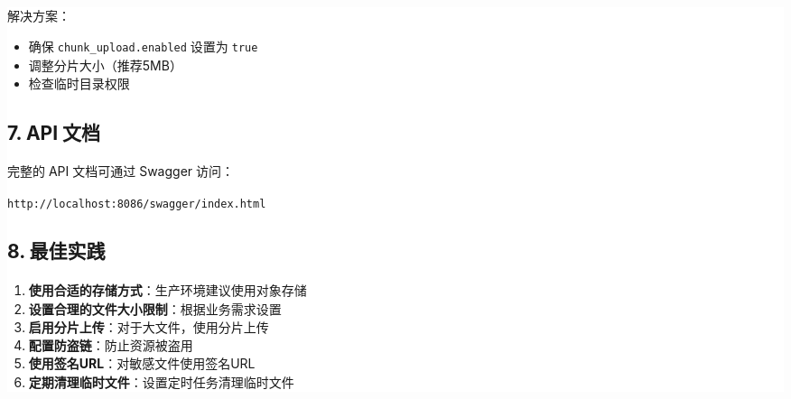 解决方案：
- 确保 `chunk_upload.enabled` 设置为 `true`
- 调整分片大小（推荐5MB）
- 检查临时目录权限

## 7. API 文档

完整的 API 文档可通过 Swagger 访问：

```
http://localhost:8086/swagger/index.html
```

## 8. 最佳实践

1. **使用合适的存储方式**：生产环境建议使用对象存储
2. **设置合理的文件大小限制**：根据业务需求设置
3. **启用分片上传**：对于大文件，使用分片上传
4. **配置防盗链**：防止资源被盗用
5. **使用签名URL**：对敏感文件使用签名URL
6. **定期清理临时文件**：设置定时任务清理临时文件